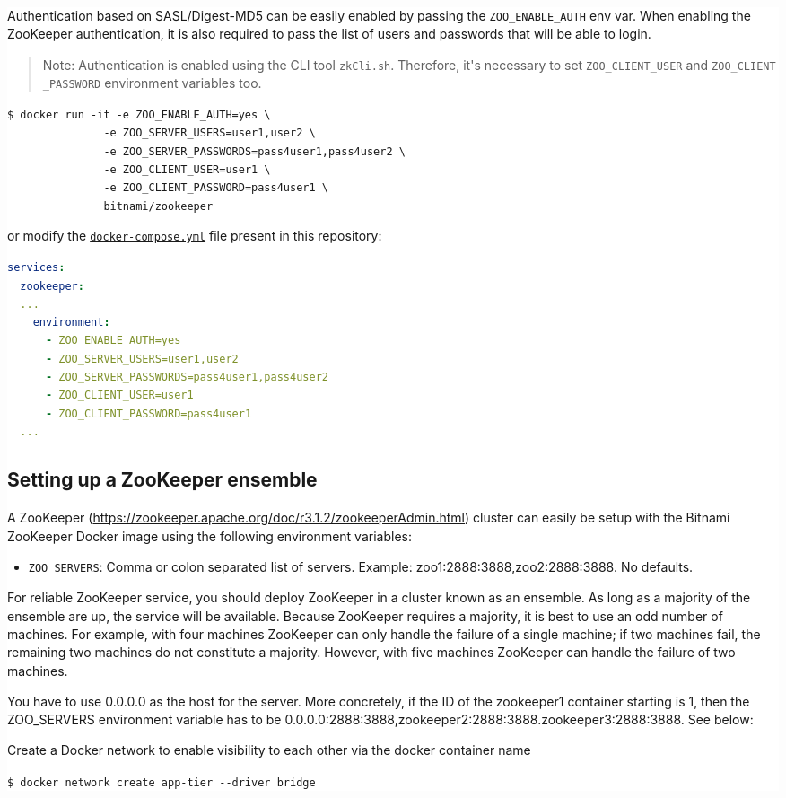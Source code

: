 Authentication based on SASL/Digest-MD5 can be easily enabled by passing the `ZOO_ENABLE_AUTH` env var.
When enabling the ZooKeeper authentication, it is also required to pass the list of users and passwords that will
be able to login.

> Note: Authentication is enabled using the CLI tool `zkCli.sh`. Therefore, it's necessary to set
`ZOO_CLIENT_USER` and `ZOO_CLIENT_PASSWORD` environment variables too.

```console
$ docker run -it -e ZOO_ENABLE_AUTH=yes \
               -e ZOO_SERVER_USERS=user1,user2 \
               -e ZOO_SERVER_PASSWORDS=pass4user1,pass4user2 \
               -e ZOO_CLIENT_USER=user1 \
               -e ZOO_CLIENT_PASSWORD=pass4user1 \
               bitnami/zookeeper
```

or modify the [`docker-compose.yml`](https://github.com/bitnami/bitnami-docker-zookeeper/blob/master/docker-compose.yml) file present in this repository:

```yaml
services:
  zookeeper:
  ...
    environment:
      - ZOO_ENABLE_AUTH=yes
      - ZOO_SERVER_USERS=user1,user2
      - ZOO_SERVER_PASSWORDS=pass4user1,pass4user2
      - ZOO_CLIENT_USER=user1
      - ZOO_CLIENT_PASSWORD=pass4user1
  ...
```

## Setting up a ZooKeeper ensemble

A ZooKeeper (https://zookeeper.apache.org/doc/r3.1.2/zookeeperAdmin.html) cluster can easily be setup with the Bitnami ZooKeeper Docker image using the following environment variables:

 - `ZOO_SERVERS`: Comma or colon separated list of servers. Example: zoo1:2888:3888,zoo2:2888:3888. No defaults.

For reliable ZooKeeper service, you should deploy ZooKeeper in a cluster known as an ensemble. As long as a majority of the ensemble are up, the service will be available. Because ZooKeeper requires a majority, it is best to use an odd number of machines. For example, with four machines ZooKeeper can only handle the failure of a single machine; if two machines fail, the remaining two machines do not constitute a majority. However, with five machines ZooKeeper can handle the failure of two machines.

You have to use 0.0.0.0 as the host for the server. More concretely, if the ID of the zookeeper1 container starting is 1, then the ZOO_SERVERS environment variable has to be 0.0.0.0:2888:3888,zookeeper2:2888:3888.zookeeper3:2888:3888. See below:

Create a Docker network to enable visibility to each other via the docker container name

```console
$ docker network create app-tier --driver bridge
```
